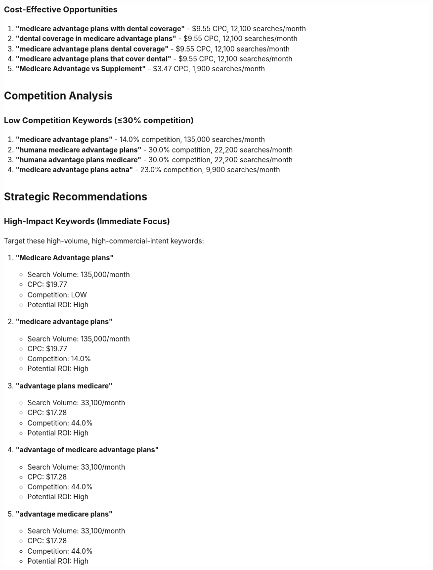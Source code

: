 ### Cost-Effective Opportunities

1. **"medicare advantage plans with dental coverage"** - $9.55 CPC, 12,100 searches/month
2. **"dental coverage in medicare advantage plans"** - $9.55 CPC, 12,100 searches/month
3. **"medicare advantage plans dental coverage"** - $9.55 CPC, 12,100 searches/month
4. **"medicare advantage plans that cover dental"** - $9.55 CPC, 12,100 searches/month
5. **"Medicare Advantage vs Supplement"** - $3.47 CPC, 1,900 searches/month

## Competition Analysis

### Low Competition Keywords (≤30% competition)

1. **"medicare advantage plans"** - 14.0% competition, 135,000 searches/month
2. **"humana medicare advantage plans"** - 30.0% competition, 22,200 searches/month
3. **"humana advantage plans medicare"** - 30.0% competition, 22,200 searches/month
4. **"medicare advantage plans aetna"** - 23.0% competition, 9,900 searches/month

## Strategic Recommendations

### High-Impact Keywords (Immediate Focus)
Target these high-volume, high-commercial-intent keywords:

1. **"Medicare Advantage plans"**
   - Search Volume: 135,000/month
   - CPC: $19.77
   - Competition: LOW
   - Potential ROI: High

2. **"medicare advantage plans"**
   - Search Volume: 135,000/month
   - CPC: $19.77
   - Competition: 14.0%
   - Potential ROI: High

3. **"advantage plans medicare"**
   - Search Volume: 33,100/month
   - CPC: $17.28
   - Competition: 44.0%
   - Potential ROI: High

4. **"advantage of medicare advantage plans"**
   - Search Volume: 33,100/month
   - CPC: $17.28
   - Competition: 44.0%
   - Potential ROI: High

5. **"advantage medicare plans"**
   - Search Volume: 33,100/month
   - CPC: $17.28
   - Competition: 44.0%
   - Potential ROI: High
